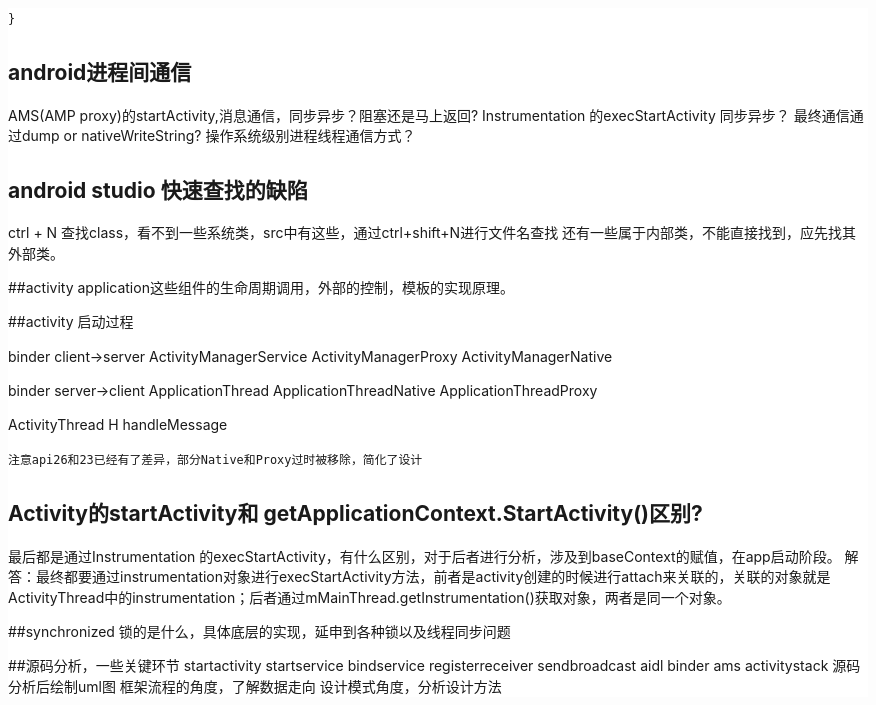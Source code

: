 ```
}
```

## android进程间通信
AMS(AMP proxy)的startActivity,消息通信，同步异步？阻塞还是马上返回?
Instrumentation 的execStartActivity 同步异步？
最终通信通过dump or nativeWriteString?
操作系统级别进程线程通信方式？

## android studio 快速查找的缺陷
ctrl + N 查找class，看不到一些系统类，src中有这些，通过ctrl+shift+N进行文件名查找
还有一些属于内部类，不能直接找到，应先找其外部类。

##activity application这些组件的生命周期调用，外部的控制，模板的实现原理。

##activity 启动过程

binder client->server
                      ActivityManagerService
ActivityManagerProxy
ActivityManagerNative

binder server->client
ApplicationThread
                      ApplicationThreadNative
                      ApplicationThreadProxy

ActivityThread
   H handleMessage

``注意api26和23已经有了差异，部分Native和Proxy过时被移除，简化了设计``

## Activity的startActivity和 getApplicationContext.StartActivity()区别?
最后都是通过Instrumentation 的execStartActivity，有什么区别，对于后者进行分析，涉及到baseContext的赋值，在app启动阶段。
解答：最终都要通过instrumentation对象进行execStartActivity方法，前者是activity创建的时候进行attach来关联的，关联的对象就是ActivityThread中的instrumentation；后者通过mMainThread.getInstrumentation()获取对象，两者是同一个对象。

##synchronized 锁的是什么，具体底层的实现，延申到各种锁以及线程同步问题

##源码分析，一些关键环节
startactivity
startservice
bindservice
registerreceiver
sendbroadcast
aidl 
binder
ams
activitystack
源码分析后绘制uml图
框架流程的角度，了解数据走向
设计模式角度，分析设计方法
